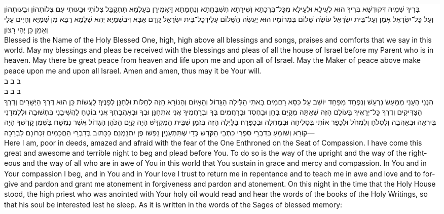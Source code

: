 <tr><td style="vertical-align:top;" width="46%">
<div class="liturgy" lang="he">
בְּרִיךְ שְׁמֵיהּ דְּקוּדְשָׁא בְּרִיךְ הוּא לְעֵילָא וּלְעֵילָא מִכׇּל־בִּרְכָתָא וְשִׁירָתָא תֻשְׁבְּחָתָא וְנֶחָמָתָא דַּאֲמִירָן בְּעָלְמָא׃ תִּתְקַבַּל צְלוֹתִי וּבָעוּתִי עִם צְלוֹתְהוֹן וּבָעוּתְהוֹן דְּכׇל־בֵּית יִשְׂרָאֵל קֳדָם אַבָּא דְּבִשְׁמַיָּא׃ יְהֶא שְׁלָמָא רַבָּא מִן שְׁמַיָּא וְחַיִּים עָלַי‎וְעַל־בֵּית יִשְׂרָאֵל׃ עוֹשֶׂה שָׁלוֹם בִּמְרוֹמָיו הוּא יַעֲשֶׂה הַשָּׁלוֹם עָלַי‎ וְעַל כׇּל־יִשְׂרָאֵל אָמֵן וְאָמֵן כֵּן יְהִי רָצוֹן׃
</span></div></td>
 
<td style="vertical-align:top;" width="53%">
<div class="english" lang="en">
Blessed is the Name of the Holy Blessed One,‬ high, high above all blessings and songs,‬ praises and comforts that we say in this world.‬ May my blessings and pleas be received with the blessings and pleas of all the house of Israel before my Parent who is in heaven. May there be great peace from heaven and life upon me and upon all of Israel. May the Maker of peace above make peace upon me and upon all Israel. Amen and amen, thus may it be Your will.
</div></td></tr>


<tr><td style="vertical-align:top;" width="46%">
<div class="liturgy" lang="he">
ב   ב   ב
</span></div></td>
 
<td style="vertical-align:top;" width="53%">
<div class="english" lang="en">
ב   ב   ב
</div></td></tr>


<tr><td style="vertical-align:top;" width="46%">
<div class="liturgy" lang="he">
הִנְנִי הֶעָנִי מִמַּעַשׂ נִרְעַשׁ וְנִפְחַד מִפַּחַד יוֹשֵׁב עַל כִּסֵּא רַחֲמִים׃ בָּאתִי הַלַּיְלָה הַגָּדוֹל וְהָאָיוֹם וְהַנּוֹרָא הַזֶּה לְחַלּוֹת וּלְחַנֵּן לְפָנֶיךָ׃ לַעֲשׂוֹת כֵּן הוּא דֶּרֶךְ הַיְּשָׁרִים וְדֶרֶךְ הַצַּדִּיקִים וְדֶרֶךְ כׇּל־יְרֵאֶיךָ בָּעוֹלָם הַזֶּה שֶׁאַתָּה מְקַיֵּם בְּחֵן וּבַחֶסֶד וּבָרַחֲמִים׃ בְּךָ וּבְרַחֲמֶיךָ אֲנִי אֶתְחַנֵּן וּבְךָ וּבְאַהֲבָתְךָ אֲנִי בּוֹטֵחַ לַהֲשִׁיבֵנִי בִּתְשׁוּבָה וּלְלַמְדָנִי בְּיִרְאָה וּבְאַהֲבָה וְלִסְלֹחַ וְלִמְחֹל וּלְכַפֵּר אוֹתִי בִּסְלִיחָה וּבְמַחֲלָה וּבְכַפָּרָה׃ בַּלַּיְלָה הַזֶּה בִּזְמַן שֶׁבֵּית הַמִּקְדָּשׁ הָיָה קַיָּם הַכֹּהֵן הַגָּדוֹל אֲשֶׁר נִמְשָׁח בְּשֶׁמֶן קׇדְשֶׁךָ הָיָה קוֹרֵא וְשׁוֹמֵעַ בְּדִבְרֵי סִפְרֵי כִּתְבֵי הַקֹּדֶשׁ כְּדֵי שֶׁתִּתְעַנְיֵן נַפְשׁוֹ פֶּן יִתְנַמְנֵם׃ כַּכָּתוּב בְּדִבְרֵי הַחֲכָמִים זִכְרוֹנָם לִבְרָכָה—
</span></div></td>
 
<td style="vertical-align:top;" width="53%">
<div class="english" lang="en">
Here I am, poor in deeds, amazed and afraid with the fear of the One Enthroned on the Seat of Compassion. I have come this great and awesome and terrible night to beg and plead before You. To do so is the way of the upright and the way of the righteous and the way of all who are in awe of You in this world that You sustain in grace and mercy and compassion. In You and in Your compassion I beg, and in You and in Your love I trust to return me in repentance and to teach me in awe and love and to forgive and pardon and grant me atonement in forgiveness and pardon and atonement. On this night in the time that the Holy House stood, the high priest who was anointed with Your holy oil would read and hear the words of the books of the Holy Writings, so that his soul be interested lest he sleep. As it is written in the words of the Sages of blessed memory:
</div></td></tr>
